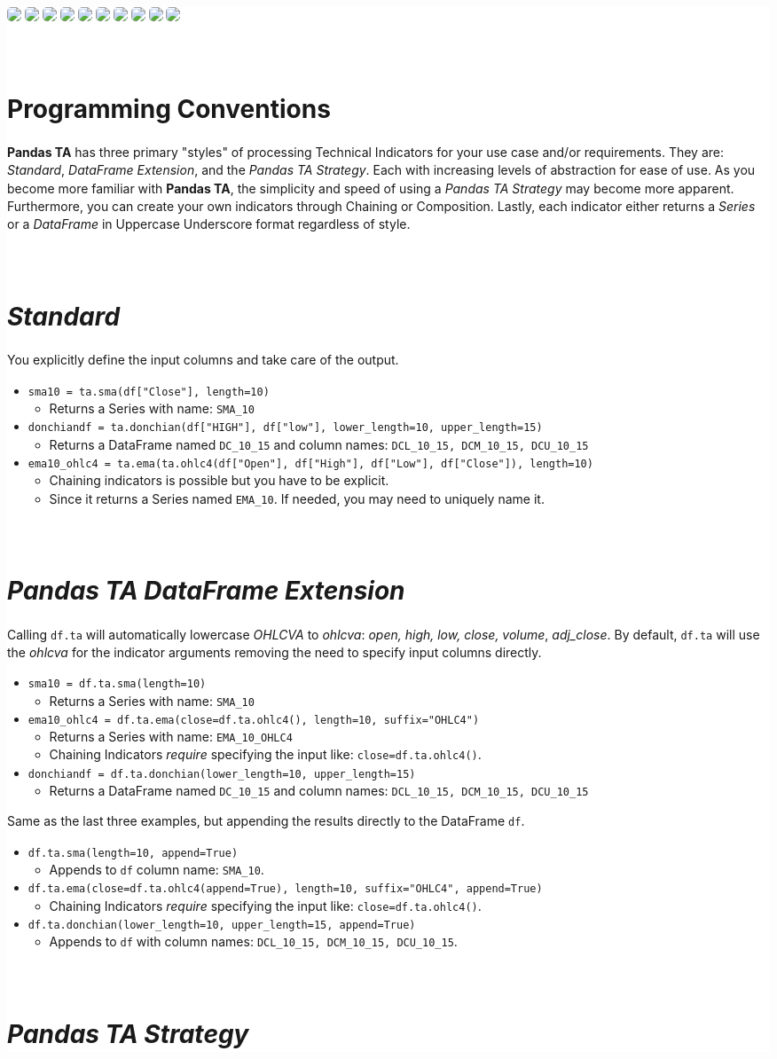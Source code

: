<a href="https://github.com/SoftDevDanial"><img src="https://avatars.githubusercontent.com/u/64815604?v=4" class="avatar-user" width="35px;" style="border-radius: 5px;"/></a> <a href="https://github.com/schwaa"><img src="https://avatars.githubusercontent.com/u/2640598?v=4" class="avatar-user" width="35px;" style="border-radius: 5px;"/></a> <a href="https://github.com/tg12"><img src="https://avatars.githubusercontent.com/u/12201893?v=4" class="avatar-user" width="35px;" style="border-radius: 5px;"/></a> <a href="https://github.com/twrobel"><img src="https://avatars.githubusercontent.com/u/394724?v=4" class="avatar-user" width="35px;" style="border-radius: 5px;"/></a> <a href="https://github.com/WellMaybeItIs"><img src="https://avatars.githubusercontent.com/u/84646494?v=4" class="avatar-user" width="35px;" style="border-radius: 5px;"/></a> <a href="https://github.com/whubsch"><img src="https://avatars.githubusercontent.com/u/24275736?v=4" class="avatar-user" width="35px;" style="border-radius: 5px;"/></a> <a href="https://github.com/witokondoria"><img src="https://avatars.githubusercontent.com/u/5685669?v=4" class="avatar-user" width="35px;" style="border-radius: 5px;"/></a> <a href="https://github.com/wouldayajustlookatit"><img src="https://avatars.githubusercontent.com/u/44936661?v=4" class="avatar-user" width="35px;" style="border-radius: 5px;"></a> <a href="https://github.com/YuvalWein"><img src="https://avatars.githubusercontent.com/u/65113623?v=4" class="avatar-user" width="35px;" style="border-radius: 5px;"/></a> <a href="https://github.com/zlpatel"><img src="https://avatars.githubusercontent.com/u/3293739?v=4" class="avatar-user" width="35px;" style="border-radius: 5px;"/></a>

<br/>

**Programming Conventions**
===========================

**Pandas TA** has three primary "styles" of processing Technical Indicators for your use case and/or requirements. They are: _Standard_, _DataFrame Extension_, and the _Pandas TA Strategy_. Each with increasing levels of abstraction for ease of use. As you become more familiar with **Pandas TA**, the simplicity and speed of using a _Pandas TA Strategy_ may become more apparent. Furthermore, you can create your own indicators through Chaining or Composition. Lastly, each indicator either returns a _Series_ or a _DataFrame_ in Uppercase Underscore format regardless of style.

<br/>

_Standard_
====================
You explicitly define the input columns and take care of the output.

* ```sma10 = ta.sma(df["Close"], length=10)```
    * Returns a Series with name: ```SMA_10```
* ```donchiandf = ta.donchian(df["HIGH"], df["low"], lower_length=10, upper_length=15)```
    * Returns a DataFrame named ```DC_10_15``` and column names: ```DCL_10_15, DCM_10_15, DCU_10_15```
* ```ema10_ohlc4 = ta.ema(ta.ohlc4(df["Open"], df["High"], df["Low"], df["Close"]), length=10)```
    * Chaining indicators is possible but you have to be explicit.
    * Since it returns a Series named ```EMA_10```. If needed, you may need to uniquely name it.

<br/>

_Pandas TA DataFrame Extension_
====================

Calling ```df.ta``` will automatically lowercase _OHLCVA_ to _ohlcva_: _open, high, low, close, volume_, _adj_close_. By default, ```df.ta``` will use the _ohlcva_ for the indicator arguments removing the need to specify input columns directly.
* ```sma10 = df.ta.sma(length=10)```
    * Returns a Series with name: ```SMA_10```
* ```ema10_ohlc4 = df.ta.ema(close=df.ta.ohlc4(), length=10, suffix="OHLC4")```
    * Returns a Series with name: ```EMA_10_OHLC4```
    * Chaining Indicators _require_ specifying the input like: ```close=df.ta.ohlc4()```.
* ```donchiandf = df.ta.donchian(lower_length=10, upper_length=15)```
    * Returns a DataFrame named ```DC_10_15``` and column names: ```DCL_10_15, DCM_10_15, DCU_10_15```

Same as the last three examples, but appending the results directly to the DataFrame ```df```.
* ```df.ta.sma(length=10, append=True)```
    * Appends to ```df``` column name: ```SMA_10```.
* ```df.ta.ema(close=df.ta.ohlc4(append=True), length=10, suffix="OHLC4", append=True)```
    * Chaining Indicators _require_ specifying the input like: ```close=df.ta.ohlc4()```.
* ```df.ta.donchian(lower_length=10, upper_length=15, append=True)```
    * Appends to ```df``` with column names: ```DCL_10_15, DCM_10_15, DCU_10_15```.

<br/>

_Pandas TA Strategy_
====================
